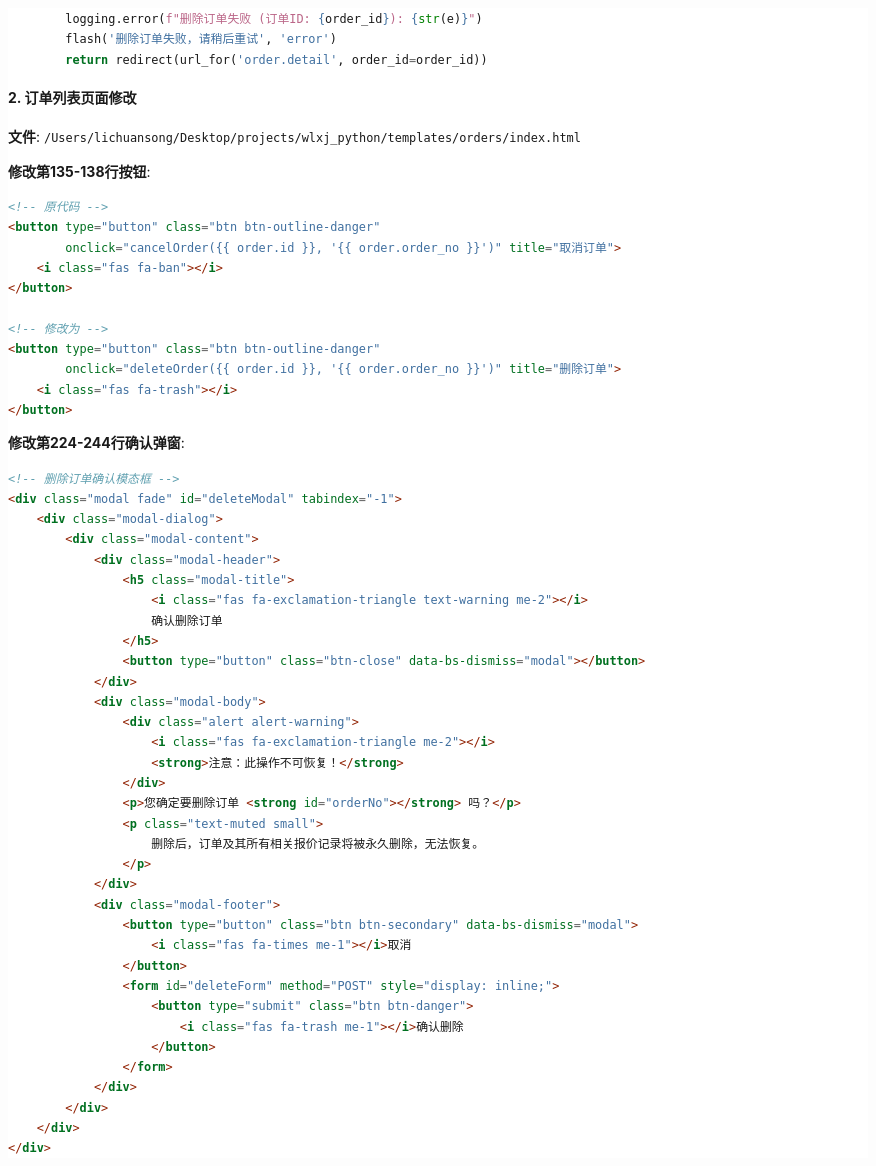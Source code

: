 ```python
        logging.error(f"删除订单失败 (订单ID: {order_id}): {str(e)}")
        flash('删除订单失败，请稍后重试', 'error')
        return redirect(url_for('order.detail', order_id=order_id))
```

#### 2. 订单列表页面修改
**文件**: `/Users/lichuansong/Desktop/projects/wlxj_python/templates/orders/index.html`

**修改第135-138行按钮**:
```html
<!-- 原代码 -->
<button type="button" class="btn btn-outline-danger" 
        onclick="cancelOrder({{ order.id }}, '{{ order.order_no }}')" title="取消订单">
    <i class="fas fa-ban"></i>
</button>

<!-- 修改为 -->
<button type="button" class="btn btn-outline-danger" 
        onclick="deleteOrder({{ order.id }}, '{{ order.order_no }}')" title="删除订单">
    <i class="fas fa-trash"></i>
</button>
```

**修改第224-244行确认弹窗**:
```html
<!-- 删除订单确认模态框 -->
<div class="modal fade" id="deleteModal" tabindex="-1">
    <div class="modal-dialog">
        <div class="modal-content">
            <div class="modal-header">
                <h5 class="modal-title">
                    <i class="fas fa-exclamation-triangle text-warning me-2"></i>
                    确认删除订单
                </h5>
                <button type="button" class="btn-close" data-bs-dismiss="modal"></button>
            </div>
            <div class="modal-body">
                <div class="alert alert-warning">
                    <i class="fas fa-exclamation-triangle me-2"></i>
                    <strong>注意：此操作不可恢复！</strong>
                </div>
                <p>您确定要删除订单 <strong id="orderNo"></strong> 吗？</p>
                <p class="text-muted small">
                    删除后，订单及其所有相关报价记录将被永久删除，无法恢复。
                </p>
            </div>
            <div class="modal-footer">
                <button type="button" class="btn btn-secondary" data-bs-dismiss="modal">
                    <i class="fas fa-times me-1"></i>取消
                </button>
                <form id="deleteForm" method="POST" style="display: inline;">
                    <button type="submit" class="btn btn-danger">
                        <i class="fas fa-trash me-1"></i>确认删除
                    </button>
                </form>
            </div>
        </div>
    </div>
</div>
```
